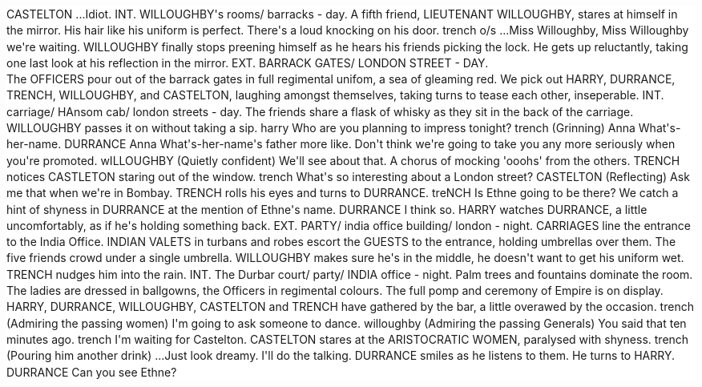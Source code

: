 CASTELTON
...Idiot.
INT. WILLOUGHBY's rooms/ barracks - day.
A fifth friend, LIEUTENANT WILLOUGHBY, stares at himself in the mirror. His hair like his uniform is perfect. There's a loud knocking on his door.
trench o/s
...Miss Willoughby, Miss Willoughby we're waiting.
WILLOUGHBY finally stops preening himself as he hears his friends picking the lock. He gets up reluctantly, taking one last look at his reflection in the mirror.
EXT. BARRACK GATES/ LONDON STREET - DAY.                                                 
The OFFICERS pour out of the barrack gates in full regimental unifom, a sea of gleaming red. We pick out HARRY, DURRANCE, TRENCH, WILLOUGHBY, and CASTELTON, laughing amongst themselves, taking turns to tease each other, inseperable. 
INT. carriage/ HAnsom cab/ london streets - day.
The friends share a flask of whisky as they sit in the back of the carriage. WILLOUGHBY passes it on without taking a sip.
harry
Who are you planning to impress tonight?
trench
(Grinning)
Anna What's-her-name.
DURRANCE
Anna What's-her-name's father more like. Don't think we're going to take you any more seriously when you're promoted.
wILLOUGHBY
(Quietly confident)
We'll see about that.
A chorus of mocking 'ooohs' from the others. TRENCH notices CASTLETON staring out of the window. 
trench
What's so interesting about a London street?
CASTELTON
(Reflecting)
Ask me that when we're in Bombay.
TRENCH rolls his eyes and turns to DURRANCE.
treNCH
Is Ethne going to be there?
We catch a hint of shyness in DURRANCE at the mention of Ethne's name.
DURRANCE
I think so. 
HARRY watches DURRANCE, a little uncomfortably, as if he's holding something back.
EXT. PARTY/ india office building/ london - night.
CARRIAGES line the entrance to the India Office. INDIAN VALETS in turbans and robes escort the GUESTS to the entrance, holding umbrellas over them. 
The five friends crowd under a single umbrella. WILLOUGHBY makes sure he's in the middle, he doesn't want to get his uniform wet. TRENCH nudges him into the rain.
INT. The Durbar court/ party/ INDIA office - night.
Palm trees and fountains dominate the room. The ladies are dressed in ballgowns, the Officers in regimental colours. The full pomp and ceremony of Empire is on display. HARRY, DURRANCE, WILLOUGHBY, CASTELTON and TRENCH have  gathered by the bar, a little overawed by the occasion.
trench
(Admiring the passing women)
I'm going to ask someone to dance.
willoughby
(Admiring the passing Generals)
You said that ten minutes ago.
trench
I'm waiting for Castelton.
CASTELTON stares at the ARISTOCRATIC WOMEN, paralysed with shyness.
trench 
(Pouring him another drink)
...Just look dreamy. I'll do the talking.
DURRANCE smiles as he listens to them. He turns to HARRY.
DURRANCE
Can you see Ethne?